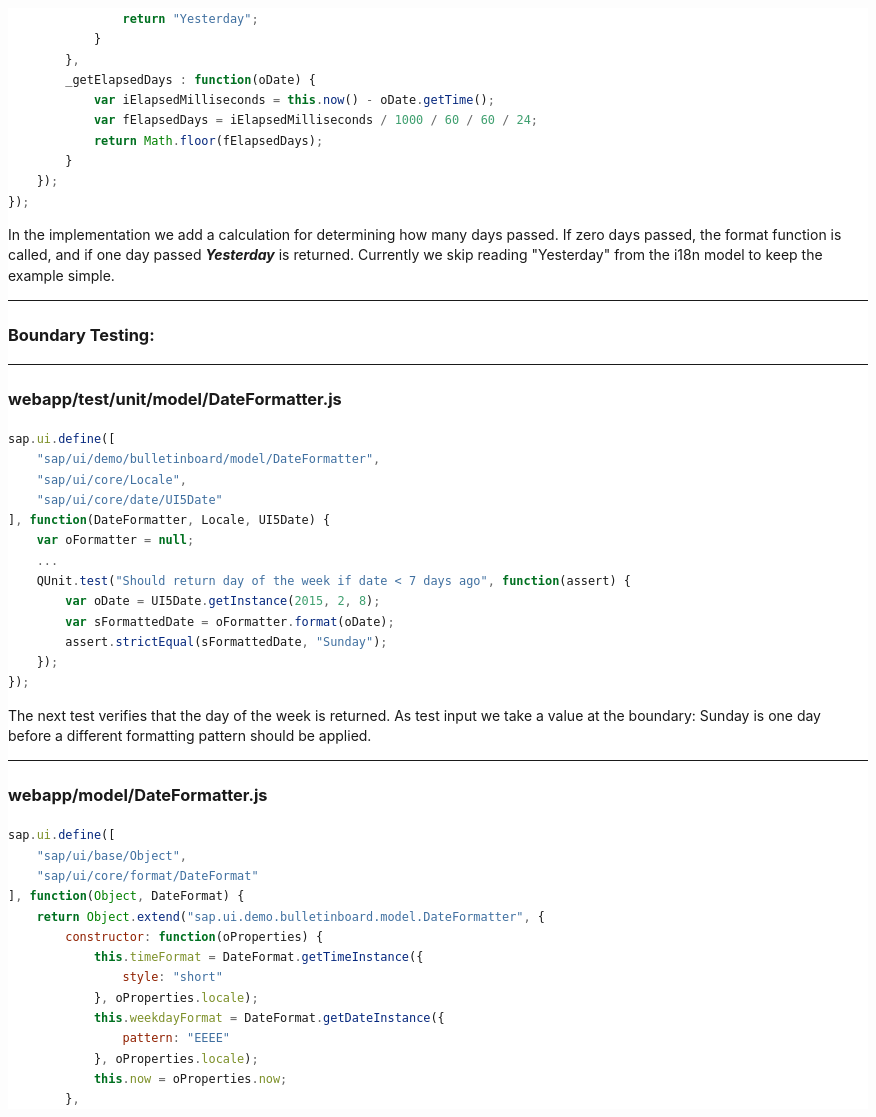 ```js
				return "Yesterday";
			}
		},
		_getElapsedDays : function(oDate) {
			var iElapsedMilliseconds = this.now() - oDate.getTime();
			var fElapsedDays = iElapsedMilliseconds / 1000 / 60 / 60 / 24;
			return Math.floor(fElapsedDays);
		}
	});
});
```

In the implementation we add a calculation for determining how many days passed. If zero days passed, the format function is called, and if one day passed ***Yesterday*** is returned. Currently we skip reading "Yesterday" from the i18n model to keep the example simple.

***

<a name="loiobc4114a88e4d4ac1a0f53b2a7a92b226__section_cw1_q4v_cdc"/>

### Boundary Testing:

***

<a name="loiobc4114a88e4d4ac1a0f53b2a7a92b226__section_dw1_q4v_cdc"/>

### webapp/test/unit/model/DateFormatter.js

```js
sap.ui.define([
	"sap/ui/demo/bulletinboard/model/DateFormatter",
	"sap/ui/core/Locale",
	"sap/ui/core/date/UI5Date"
], function(DateFormatter, Locale, UI5Date) {
	var oFormatter = null;
	...
	QUnit.test("Should return day of the week if date < 7 days ago", function(assert) {
		var oDate = UI5Date.getInstance(2015, 2, 8);
		var sFormattedDate = oFormatter.format(oDate);
		assert.strictEqual(sFormattedDate, "Sunday");
	});
});
```

The next test verifies that the day of the week is returned. As test input we take a value at the boundary: Sunday is one day before a different formatting pattern should be applied.

***

### webapp/model/DateFormatter.js

```js
sap.ui.define([
	"sap/ui/base/Object",
	"sap/ui/core/format/DateFormat"
], function(Object, DateFormat) {
	return Object.extend("sap.ui.demo.bulletinboard.model.DateFormatter", {
		constructor: function(oProperties) {
			this.timeFormat = DateFormat.getTimeInstance({
				style: "short"
			}, oProperties.locale);
			this.weekdayFormat = DateFormat.getDateInstance({
				pattern: "EEEE"
			}, oProperties.locale);
			this.now = oProperties.now;
		},
```